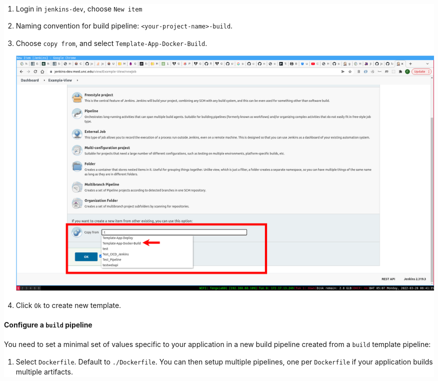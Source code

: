 1. Login in `jenkins-dev`, choose `New item`
2. Naming convention for build pipeline: `<your-project-name>-build`.
3. Choose `copy from`, and select `Template-App-Docker-Build`.

      ![](../../images/unc/build%20template.png)

4. Click `Ok` to create new template.

#### Configure a `build` pipeline

You need to set a minimal set of values specific to your application
in a new build pipeline created from a `build` template pipeline:


1. Select `Dockerfile`. Default to `./Dockerfile`. You can then setup
   multiple pipelines, one per `Dockerfile` if your application builds
   multiple artifacts.
